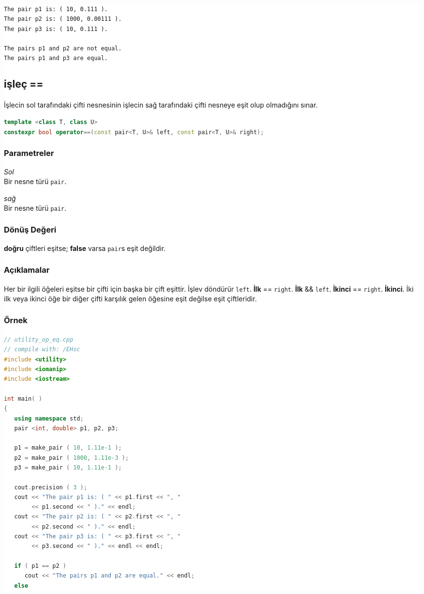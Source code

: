 ```Output
The pair p1 is: ( 10, 0.111 ).
The pair p2 is: ( 1000, 0.00111 ).
The pair p3 is: ( 10, 0.111 ).

The pairs p1 and p2 are not equal.
The pairs p1 and p3 are equal.
```

## <a name="op_eq_eq"></a>  işleç ==

İşlecin sol tarafındaki çifti nesnesinin işlecin sağ tarafındaki çifti nesneye eşit olup olmadığını sınar.

```cpp
template <class T, class U>
constexpr bool operator==(const pair<T, U>& left, const pair<T, U>& right);
```

### <a name="parameters"></a>Parametreler

*Sol*<br/>
Bir nesne türü `pair`.

*sağ*<br/>
Bir nesne türü `pair`.

### <a name="return-value"></a>Dönüş Değeri

**doğru** çiftleri eşitse; **false** varsa `pair`s eşit değildir.

### <a name="remarks"></a>Açıklamalar

Her bir ilgili öğeleri eşitse bir çifti için başka bir çift eşittir. İşlev döndürür `left`. **İlk** == `right`. **İlk** && `left`. **İkinci** == `right`. **İkinci**. İki ilk veya ikinci öğe bir diğer çifti karşılık gelen öğesine eşit değilse eşit çiftleridir.

### <a name="example"></a>Örnek

```cpp
// utility_op_eq.cpp
// compile with: /EHsc
#include <utility>
#include <iomanip>
#include <iostream>

int main( )
{
   using namespace std;
   pair <int, double> p1, p2, p3;

   p1 = make_pair ( 10, 1.11e-1 );
   p2 = make_pair ( 1000, 1.11e-3 );
   p3 = make_pair ( 10, 1.11e-1 );

   cout.precision ( 3 );
   cout << "The pair p1 is: ( " << p1.first << ", "
        << p1.second << " )." << endl;
   cout << "The pair p2 is: ( " << p2.first << ", "
        << p2.second << " )." << endl;
   cout << "The pair p3 is: ( " << p3.first << ", "
        << p3.second << " )." << endl << endl;

   if ( p1 == p2 )
      cout << "The pairs p1 and p2 are equal." << endl;
   else
```